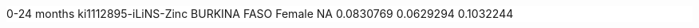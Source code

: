 0-24 months   ki1112895-iLiNS-Zinc       BURKINA FASO                   Female               NA                0.0830769   0.0629294   0.1032244
